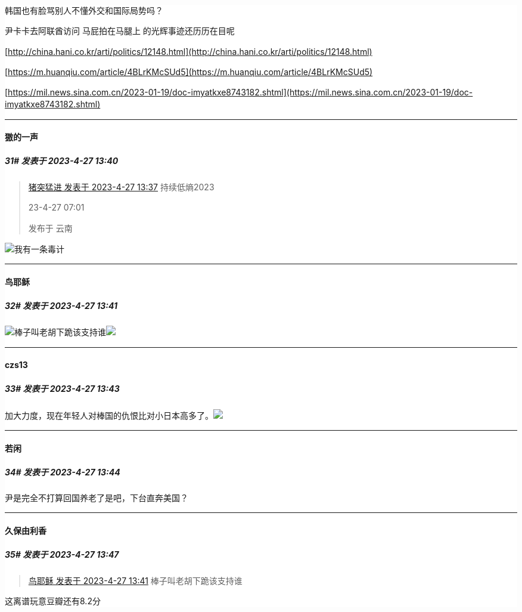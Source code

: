 韩国也有脸骂别人不懂外交和国际局势吗？

尹卡卡去阿联酋访问 马屁拍在马腿上 的光辉事迹还历历在目呢

[http://china.hani.co.kr/arti/politics/12148.html](http://china.hani.co.kr/arti/politics/12148.html)

[https://m.huanqiu.com/article/4BLrKMcSUd5](https://m.huanqiu.com/article/4BLrKMcSUd5)

[https://mil.news.sina.com.cn/2023-01-19/doc-imyatkxe8743182.shtml](https://mil.news.sina.com.cn/2023-01-19/doc-imyatkxe8743182.shtml)


*****

####  獓的一声  
##### 31#       发表于 2023-4-27 13:40

<blockquote><a href="httphttps://bbs.saraba1st.com/2b/forum.php?mod=redirect&amp;goto=findpost&amp;pid=60633750&amp;ptid=2131031" target="_blank">猪突猛进 发表于 2023-4-27 13:37</a>
持续低熵2023

23-4-27 07:01

发布于 云南</blockquote>
<img src="https://static.saraba1st.com/image/smiley/face2017/067.png" referrerpolicy="no-referrer">我有一条毒计

*****

####  鸟耶稣  
##### 32#       发表于 2023-4-27 13:41

<img src="https://static.saraba1st.com/image/smiley/face2017/067.png" referrerpolicy="no-referrer">棒子叫老胡下跪该支持谁<img src="https://p.sda1.dev/11/c09e5dc2af8db68a9e74f6347b808cc5/nfQ342u-7h2wK1zT3cSqo-iz.jpg.medium.jpg" referrerpolicy="no-referrer">

*****

####  czs13  
##### 33#       发表于 2023-4-27 13:43

加大力度，现在年轻人对棒国的仇恨比对小日本高多了。<img src="https://static.saraba1st.com/image/smiley/face2017/067.png" referrerpolicy="no-referrer">

*****

####  若闲  
##### 34#       发表于 2023-4-27 13:44

尹是完全不打算回国养老了是吧，下台直奔美国？

*****

####  久保由利香  
##### 35#       发表于 2023-4-27 13:47

<blockquote><a href="httphttps://bbs.saraba1st.com/2b/forum.php?mod=redirect&amp;goto=findpost&amp;pid=60633794&amp;ptid=2131031" target="_blank">鸟耶稣 发表于 2023-4-27 13:41</a>
棒子叫老胡下跪该支持谁</blockquote>
这离谱玩意豆瓣还有8.2分
